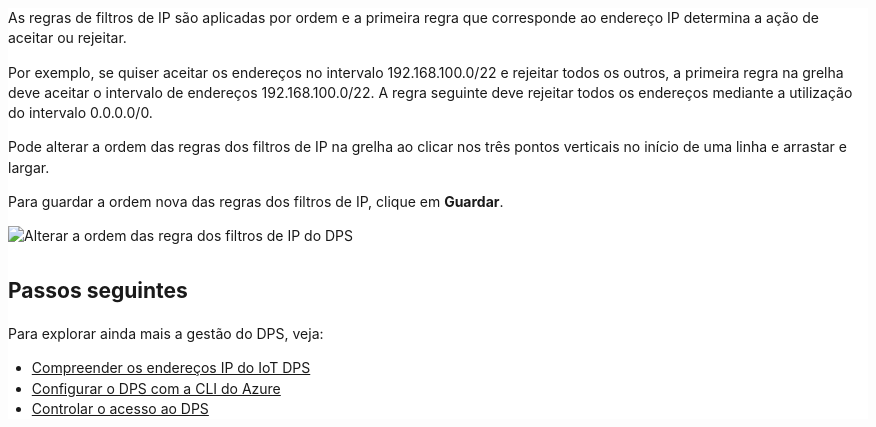 As regras de filtros de IP são aplicadas por ordem e a primeira regra que corresponde ao endereço IP determina a ação de aceitar ou rejeitar.

Por exemplo, se quiser aceitar os endereços no intervalo 192.168.100.0/22 e rejeitar todos os outros, a primeira regra na grelha deve aceitar o intervalo de endereços 192.168.100.0/22. A regra seguinte deve rejeitar todos os endereços mediante a utilização do intervalo 0.0.0.0/0.

Pode alterar a ordem das regras dos filtros de IP na grelha ao clicar nos três pontos verticais no início de uma linha e arrastar e largar.

Para guardar a ordem nova das regras dos filtros de IP, clique em **Guardar**.

![Alterar a ordem das regra dos filtros de IP do DPS](./media/iot-dps-ip-filtering/ip-filter-rule-order.png)

## <a name="next-steps"></a>Passos seguintes

Para explorar ainda mais a gestão do DPS, veja:

* [Compreender os endereços IP do IoT DPS](iot-dps-understand-ip-address.md)
* [Configurar o DPS com a CLI do Azure](how-to-manage-dps-with-cli.md)
* [Controlar o acesso ao DPS](how-to-control-access.md)
